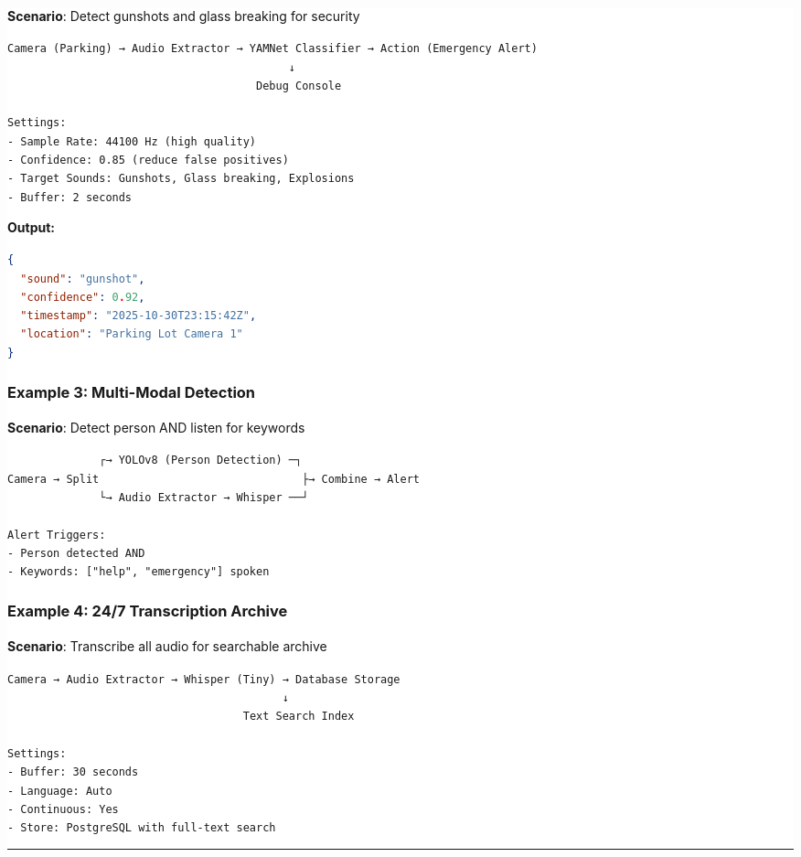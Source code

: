 **Scenario**: Detect gunshots and glass breaking for security

```
Camera (Parking) → Audio Extractor → YAMNet Classifier → Action (Emergency Alert)
                                           ↓
                                      Debug Console

Settings:
- Sample Rate: 44100 Hz (high quality)
- Confidence: 0.85 (reduce false positives)
- Target Sounds: Gunshots, Glass breaking, Explosions
- Buffer: 2 seconds
```

**Output:**
```json
{
  "sound": "gunshot",
  "confidence": 0.92,
  "timestamp": "2025-10-30T23:15:42Z",
  "location": "Parking Lot Camera 1"
}
```

### Example 3: Multi-Modal Detection

**Scenario**: Detect person AND listen for keywords

```
              ┌→ YOLOv8 (Person Detection) ─┐
Camera → Split                               ├→ Combine → Alert
              └→ Audio Extractor → Whisper ──┘

Alert Triggers:
- Person detected AND
- Keywords: ["help", "emergency"] spoken
```

### Example 4: 24/7 Transcription Archive

**Scenario**: Transcribe all audio for searchable archive

```
Camera → Audio Extractor → Whisper (Tiny) → Database Storage
                                          ↓
                                    Text Search Index

Settings:
- Buffer: 30 seconds
- Language: Auto
- Continuous: Yes
- Store: PostgreSQL with full-text search
```

---
